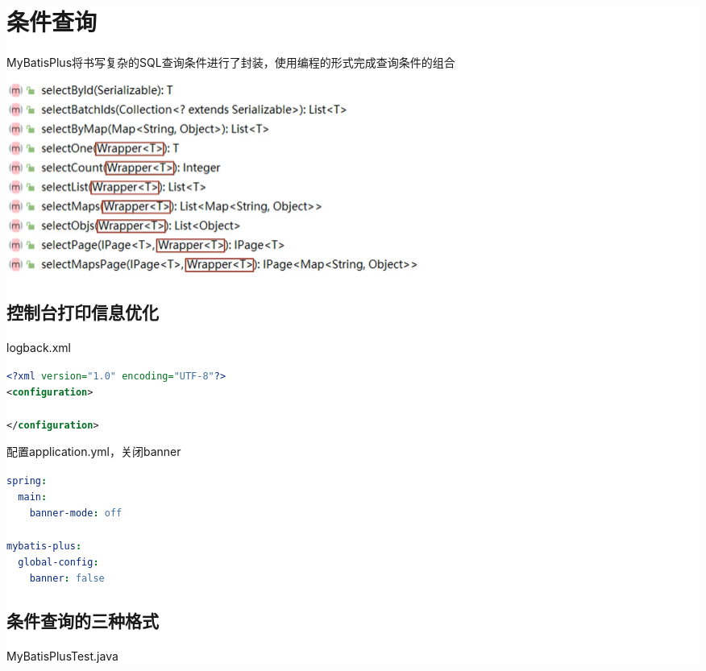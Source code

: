 # 条件查询

MyBatisPlus将书写复杂的SQL查询条件进行了封装，使用编程的形式完成查询条件的组合

<img src="img/3.条件查询/image-20230713163608066.png" alt="image-20230713163608066" style="zoom: 50%;" />

## 控制台打印信息优化

logback.xml

```xml
<?xml version="1.0" encoding="UTF-8"?>
<configuration>

</configuration>
```

配置application.yml，关闭banner

```yaml
spring:
  main:
    banner-mode: off

mybatis-plus:
  global-config:
    banner: false
```

## 条件查询的三种格式

MyBatisPlusTest.java
